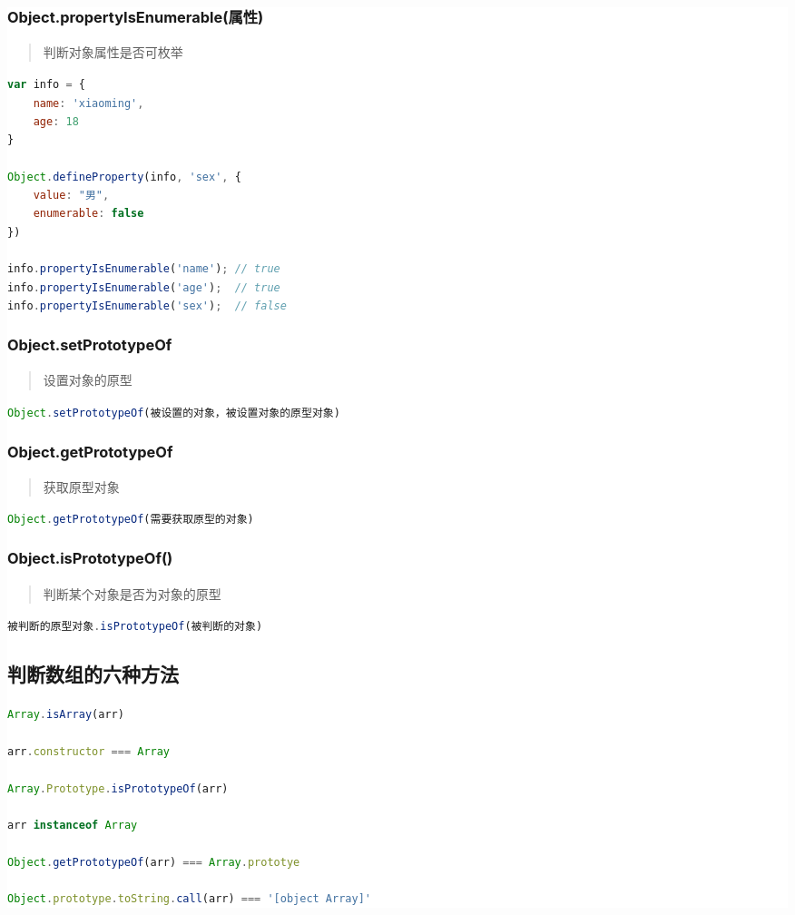 

### Object.propertyIsEnumerable(属性)

> 判断对象属性是否可枚举

```js
var info = {
    name: 'xiaoming',
    age: 18
}

Object.defineProperty(info, 'sex', {
    value: "男",
    enumerable: false
})

info.propertyIsEnumerable('name'); // true
info.propertyIsEnumerable('age');  // true
info.propertyIsEnumerable('sex');  // false
```



### Object.setPrototypeOf

> 设置对象的原型

```js
Object.setPrototypeOf(被设置的对象，被设置对象的原型对象)
```



### Object.getPrototypeOf

> 获取原型对象

```js
Object.getPrototypeOf(需要获取原型的对象)
```



### Object.isPrototypeOf()

> 判断某个对象是否为对象的原型

```js
被判断的原型对象.isPrototypeOf(被判断的对象)
```



## 判断数组的六种方法

```js
Array.isArray(arr)

arr.constructor === Array

Array.Prototype.isPrototypeOf(arr)

arr instanceof Array

Object.getPrototypeOf(arr) === Array.prototye

Object.prototype.toString.call(arr) === '[object Array]'
```
